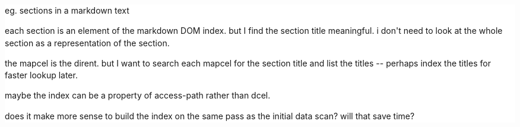 eg. sections in a markdown text

each section is an element of the markdown DOM index.  but I find the section title meaningful.  i don't need to look at the whole section as a representation of the section.

the mapcel is the dirent.  but I want to search each mapcel for the section title and list the titles -- perhaps index the titles for faster lookup later.

maybe the index can be a property of access-path rather than dcel.

does it make more sense to build the index on the same pass as the initial data scan?  will that save time?